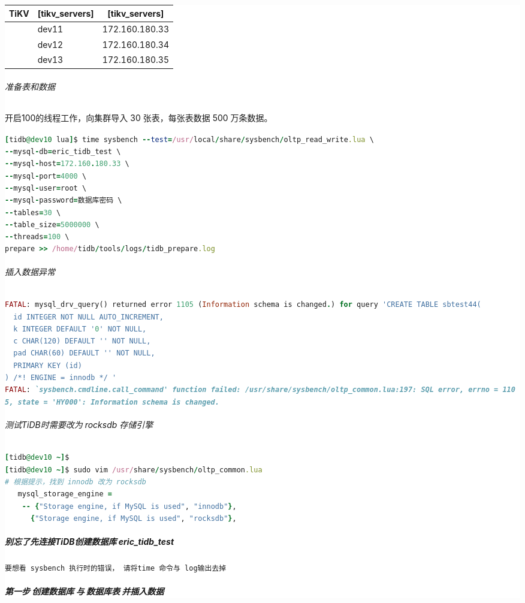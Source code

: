 | TiKV | \[tikv\_servers\] | \[tikv\_servers\] |
| --- | --- | --- |
|  | dev11 | 172.160.180.33 |
|  | dev12 | 172.160.180.34 |
|  | dev13 | 172.160.180.35 |

###### 准备表和数据

开启100的线程工作，向集群导入 30 张表，每张表数据 500 万条数据。

```ruby
[tidb@dev10 lua]$ time sysbench --test=/usr/local/share/sysbench/oltp_read_write.lua \
--mysql-db=eric_tidb_test \
--mysql-host=172.160.180.33 \
--mysql-port=4000 \
--mysql-user=root \
--mysql-password=数据库密码 \
--tables=30 \
--table_size=5000000 \
--threads=100 \
prepare >> /home/tidb/tools/logs/tidb_prepare.log
```

###### 插入数据异常

```ruby
FATAL: mysql_drv_query() returned error 1105 (Information schema is changed.) for query 'CREATE TABLE sbtest44(
  id INTEGER NOT NULL AUTO_INCREMENT,
  k INTEGER DEFAULT '0' NOT NULL,
  c CHAR(120) DEFAULT '' NOT NULL,
  pad CHAR(60) DEFAULT '' NOT NULL,
  PRIMARY KEY (id)
) /*! ENGINE = innodb */ '
FATAL: `sysbench.cmdline.call_command' function failed: /usr/share/sysbench/oltp_common.lua:197: SQL error, errno = 1105, state = 'HY000': Information schema is changed.
```

###### 测试TiDB时需要改为 rocksdb 存储引擎

```ruby
[tidb@dev10 ~]$
[tidb@dev10 ~]$ sudo vim /usr/share/sysbench/oltp_common.lua
# 根据提示，找到 innodb 改为 rocksdb
   mysql_storage_engine =
    -- {"Storage engine, if MySQL is used", "innodb"},
      {"Storage engine, if MySQL is used", "rocksdb"},
```

##### 别忘了先连接TiDB创建数据库 eric\_tidb\_test

`要想看 sysbench 执行时的错误， 请将time 命令与 log输出去掉`

##### 第一步 创建数据库 与 数据库表 并插入数据
